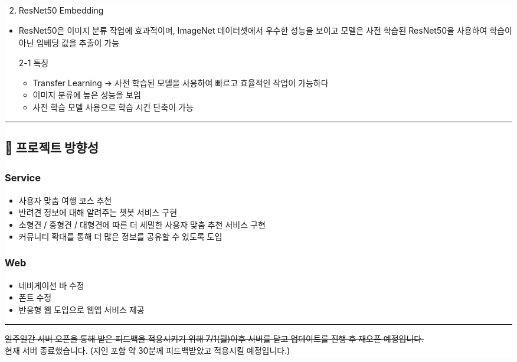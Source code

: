 2. ResNet50 Embedding <br>
 - ResNet50은 이미지 분류 작업에 효과적이며, ImageNet 데이터셋에서 우수한 성능을 보이고 모델은 사전 학습된 ResNet50을 사용하여 학습이 아닌 임베딩 값을 추출이 가능
 
   2-1 특징
     - Transfer Learning -> 사전 학습된 모델을 사용하여 빠르고 효율적인 작업이 가능하다
     - 이미지 분류에 높은 성능을 보임
     - 사전 학습 모델 사용으로 학습 시간 단축이 가능
     
--- 

## 🚀 프로젝트 방향성

### Service
 - 사용자 맞춤 여행 코스 추천
 - 반려견 정보에 대해 알려주는 챗봇 서비스 구현
 - 소형견 / 중형견 / 대형견에 따른 더 세밀한 사용자 맞춤 추천 서비스 구현
 - 커뮤니티 확대를 통해 더 많은 정보를 공유할 수 있도록 도입

### Web
 - 네비게이션 바 수정
 - 폰트 수정
 - 반응형 웹 도입으로 웹앱 서비스 제공

---
~~일주일간 서버 오픈을 통해 받은 피드백을 적용시키기 위해
7/1(월)이후 서버를 닫고 업데이트를 진행 후 재오픈 예정입니다.~~ 
<br>
현재 서버 종료했습니다. (지인 포함 약 30분께 피드백받았고 적용시킬 예정입니다.)

